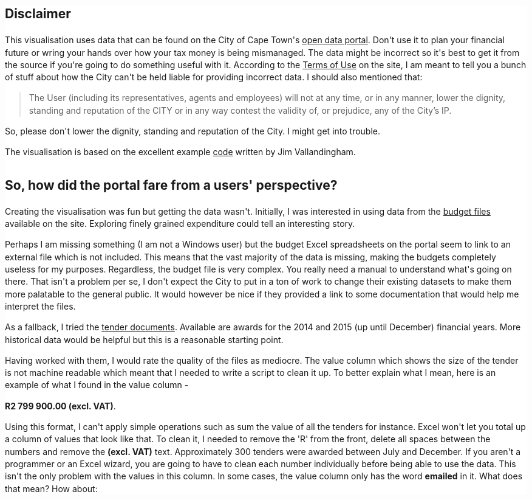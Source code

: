 <iframe src="/embeds/tenders.html" width="1050px" frameborder="0" scrolling="no" height="800px" border="0" style="height:800px; width:1050px"></iframe>

## Disclaimer
This visualisation uses data that can be found on the City of Cape Town's <a href="http://ctcs.capetown.gov.za/OpenDataPortal/DatasetDetail?DatasetName=Tender%20awards">open data portal</a>. Don't use it to plan your financial future or wring your hands over how your tax money is being mismanaged. The data might be incorrect so it's best to get it from the source if you're going to do something useful with it. According to the <a href="http://ctcs.capetown.gov.za/OpenDataPortal/Images/OpenDataLicence2.pdf">Terms of Use</a> on the site, I am meant to tell you a bunch of stuff about how the City can't be held liable for providing incorrect data. I should also mentioned that:


> The User (including its representatives, agents and employees) will not at any time, or in any manner, lower the dignity, standing and reputation of the CITY or in any way contest the validity of, or prejudice, any of the City’s IP.


So, please don't lower the dignity, standing and reputation of the City. I might get into trouble. 

The visualisation is based on the excellent example <a href="https://github.com/vlandham/gates_bubbles">code</a> written by Jim Vallandingham.

## So, how did the portal fare from a users' perspective?

Creating the visualisation was fun but getting the data wasn't. Initially, I was interested in using data from the <a href="http://ctcs.capetown.gov.za/OpenDataPortal/DatasetDetail?DatasetName=Budgets&ContentType=Data%20set">budget files</a> available on the site. Exploring finely grained expenditure could tell an interesting story.

Perhaps I am missing something (I am not a Windows user) but the budget Excel spreadsheets on the portal seem to link to an external file which is not included. This means that the vast majority of the data is missing, making the budgets completely useless for my purposes. Regardless, the budget file is very complex. You really need a manual to understand what's going on there. That isn't a problem per se, I don't expect the City to put in a ton of work to change their existing datasets to make them more palatable to the general public. It would however be nice if they provided a link to some documentation that would help me interpret the files.

As a fallback, I tried the <a href="http://ctcs.capetown.gov.za/OpenDataPortal/DatasetDetail?DatasetName=Tender%20awards">tender documents</a>. Available are awards for the 2014 and 2015 (up until December) financial years. More historical data would be helpful but this is a reasonable starting point.

Having worked with them, I would rate the quality of the files as mediocre. The value column which shows the size of the tender is not machine readable which meant that I needed to write a script to clean it up.  To better explain what I mean, here is an example of what I found in the value column - 

**R2 799 900.00 (excl. VAT)**.

Using this format, I can't apply simple operations such as sum the value of all the tenders for instance. Excel won't let you total up a column of values that look like that. To clean it, I needed to remove the 'R' from the front, delete all spaces between the numbers and remove the **(excl. VAT)** text. Approximately 300 tenders were awarded between July and December. If you aren't a programmer or an Excel wizard, you are going to have to clean each number individually before being able to use the data. This isn't the only problem with the values in this column. In some cases, the value column only has the word **emailed** in it. What does that mean? How about:
